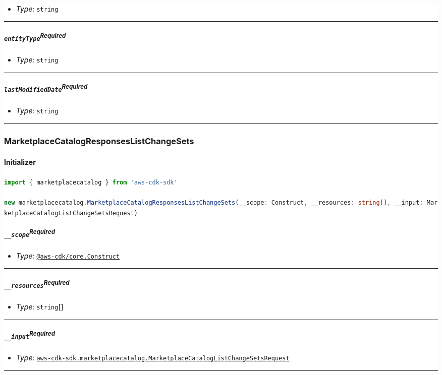 - *Type:* `string`

---

##### `entityType`<sup>Required</sup> <a name="aws-cdk-sdk.marketplacecatalog.MarketplaceCatalogResponsesDescribeEntity.property.entityType"></a>

- *Type:* `string`

---

##### `lastModifiedDate`<sup>Required</sup> <a name="aws-cdk-sdk.marketplacecatalog.MarketplaceCatalogResponsesDescribeEntity.property.lastModifiedDate"></a>

- *Type:* `string`

---


### MarketplaceCatalogResponsesListChangeSets <a name="aws-cdk-sdk.marketplacecatalog.MarketplaceCatalogResponsesListChangeSets"></a>

#### Initializer <a name="aws-cdk-sdk.marketplacecatalog.MarketplaceCatalogResponsesListChangeSets.Initializer"></a>

```typescript
import { marketplacecatalog } from 'aws-cdk-sdk'

new marketplacecatalog.MarketplaceCatalogResponsesListChangeSets(__scope: Construct, __resources: string[], __input: MarketplaceCatalogListChangeSetsRequest)
```

##### `__scope`<sup>Required</sup> <a name="aws-cdk-sdk.marketplacecatalog.MarketplaceCatalogResponsesListChangeSets.parameter.__scope"></a>

- *Type:* [`@aws-cdk/core.Construct`](#@aws-cdk/core.Construct)

---

##### `__resources`<sup>Required</sup> <a name="aws-cdk-sdk.marketplacecatalog.MarketplaceCatalogResponsesListChangeSets.parameter.__resources"></a>

- *Type:* `string`[]

---

##### `__input`<sup>Required</sup> <a name="aws-cdk-sdk.marketplacecatalog.MarketplaceCatalogResponsesListChangeSets.parameter.__input"></a>

- *Type:* [`aws-cdk-sdk.marketplacecatalog.MarketplaceCatalogListChangeSetsRequest`](#aws-cdk-sdk.marketplacecatalog.MarketplaceCatalogListChangeSetsRequest)

---